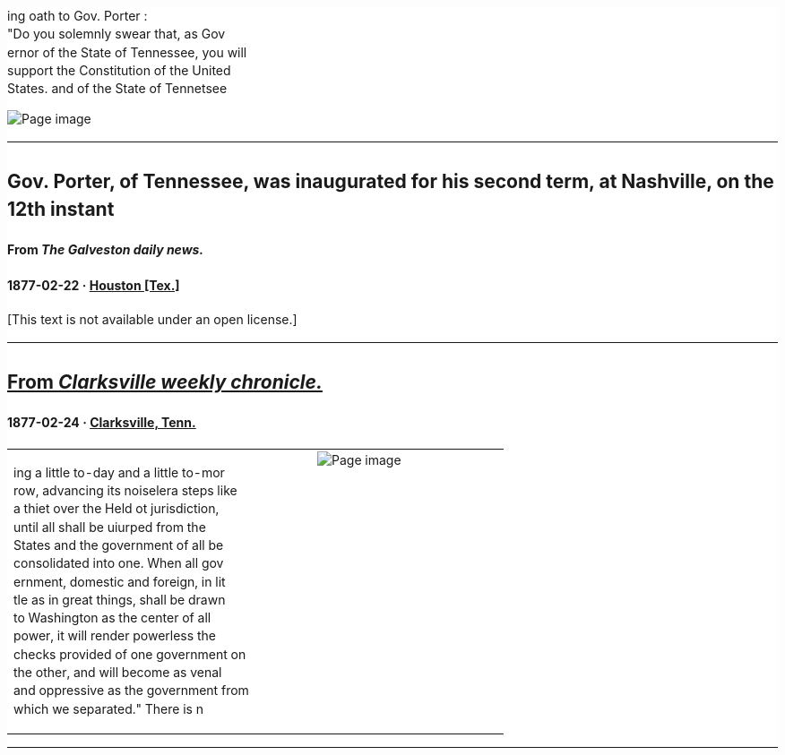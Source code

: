 ing oath to Gov. Porter :  
&quot;Do you solemnly swear that, as Gov­  
ernor of the State of Tennessee, you will  
support the Constitution of the United  
States. and of the State of Tennetsee
</td><td style="width: 50%; max-height: 75%; margin: auto; display: block;">
<img alt="Page image" src="https://tile.loc.gov/image-services/iiif/service:ndnp:tu:batch_tu_hubert_ver01:data:sn85033681:0029602109A:1877022101:0234/pct:16.78394579098254,71.69910023017367,10.854834506124577,14.051056706423939/!600,600/0/default.jpg"/>
</td>
</tr></table>

---

## Gov. Porter, of Tennessee, was inaugurated for his second term, at Nashville, on the 12th instant

#### From _The Galveston daily news._

#### 1877-02-22 &middot; [Houston [Tex.]](http://dbpedia.org/resource/Houston)

[This text is not available under an open license.]

---

## [From _Clarksville weekly chronicle._](https://www.loc.gov/resource/sn88061082/1877-02-24/ed-1/?sp=1)

#### 1877-02-24 &middot; [Clarksville, Tenn.](http://dbpedia.org/resource/Clarksville%2C_Tennessee)

<table style="width: 100%;"><tr><td style="width: 50%">

  
ing a little to-day and a little to-mor  
row, advancing its noiselera steps like  
a thiet over the Held ot jurisdiction,  
until all shall be uiurped from the  
States and the government of all be  
consolidated into one. When all gov­  
ernment, domestic and foreign, in lit  
tle as in great things, shall be drawn  
to Washington as the center of all  
power, it will render powerless the  
checks provided of one government on  
the other, and will become as venal  
and oppressive as the government from  
which we separated.&quot; There is n
</td><td style="width: 50%; max-height: 75%; margin: auto; display: block;">
<img alt="Page image" src="https://tile.loc.gov/image-services/iiif/service:ndnp:tu:batch_tu_jimmy_ver02:data:sn88061082:00296020606:1877022401:0244/pct:77.2341628959276,66.55079614263288,9.770927601809955,5.8869701726844585/!600,600/0/default.jpg"/>
</td>
</tr></table>

---